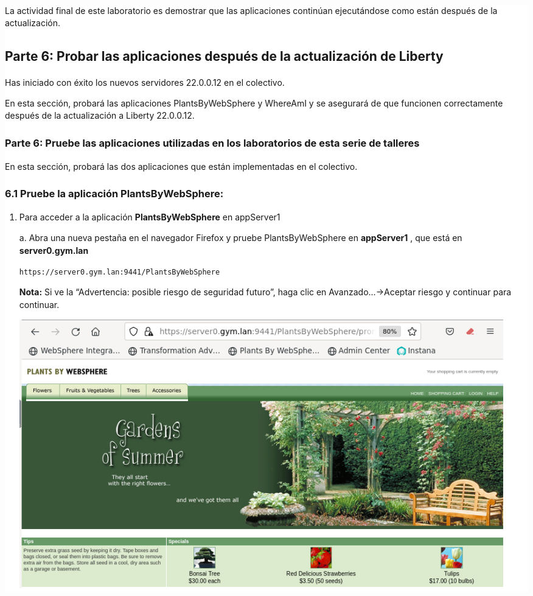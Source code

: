 La actividad final de este laboratorio es demostrar que las aplicaciones continúan ejecutándose como están después de la actualización.

## **Parte 6: Probar las aplicaciones después de la actualización de Liberty**

Has iniciado con éxito los nuevos servidores 22.0.0.12 en el colectivo.

En esta sección, probará las aplicaciones PlantsByWebSphere y WhereAmI y se asegurará de que funcionen correctamente después de la actualización a Liberty 22.0.0.12.

### **Parte 6: Pruebe las aplicaciones utilizadas en los laboratorios de esta serie de talleres**

En esta sección, probará las dos aplicaciones que están implementadas en el colectivo.

### **6.1 Pruebe la aplicación PlantsByWebSphere:**

1. Para acceder a la aplicación **PlantsByWebSphere** en appServer1

    a. Abra una nueva pestaña en el navegador Firefox y pruebe PlantsByWebSphere en **appServer1** , que está en **server0.gym.lan**

    ```
    https://server0.gym.lan:9441/PlantsByWebSphere
    ```

    **Nota:** Si ve la “Advertencia: posible riesgo de seguridad futuro”, haga clic en Avanzado...-&gt;Aceptar riesgo y continuar para continuar.

    ![](./images/media/image35.png)
